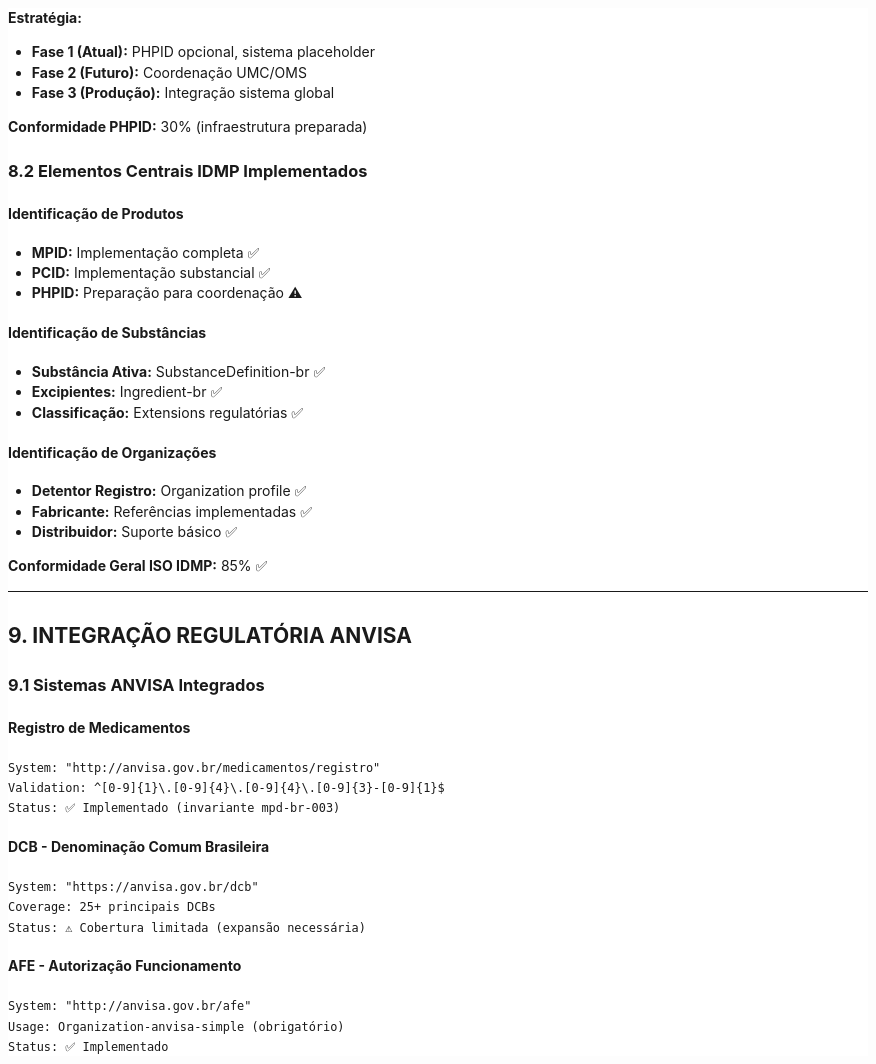 **Estratégia:**
- **Fase 1 (Atual):** PHPID opcional, sistema placeholder
- **Fase 2 (Futuro):** Coordenação UMC/OMS
- **Fase 3 (Produção):** Integração sistema global

**Conformidade PHPID:** 30% (infraestrutura preparada)

### 8.2 Elementos Centrais IDMP Implementados

#### Identificação de Produtos
- **MPID:** Implementação completa ✅
- **PCID:** Implementação substancial ✅  
- **PHPID:** Preparação para coordenação ⚠️

#### Identificação de Substâncias
- **Substância Ativa:** SubstanceDefinition-br ✅
- **Excipientes:** Ingredient-br ✅
- **Classificação:** Extensions regulatórias ✅

#### Identificação de Organizações
- **Detentor Registro:** Organization profile ✅
- **Fabricante:** Referências implementadas ✅
- **Distribuidor:** Suporte básico ✅

**Conformidade Geral ISO IDMP:** 85% ✅

---

## 9. INTEGRAÇÃO REGULATÓRIA ANVISA

### 9.1 Sistemas ANVISA Integrados

#### Registro de Medicamentos
```fsh
System: "http://anvisa.gov.br/medicamentos/registro"
Validation: ^[0-9]{1}\.[0-9]{4}\.[0-9]{4}\.[0-9]{3}-[0-9]{1}$
Status: ✅ Implementado (invariante mpd-br-003)
```

#### DCB - Denominação Comum Brasileira  
```fsh
System: "https://anvisa.gov.br/dcb"
Coverage: 25+ principais DCBs
Status: ⚠️ Cobertura limitada (expansão necessária)
```

#### AFE - Autorização Funcionamento
```fsh
System: "http://anvisa.gov.br/afe"
Usage: Organization-anvisa-simple (obrigatório)
Status: ✅ Implementado
```
